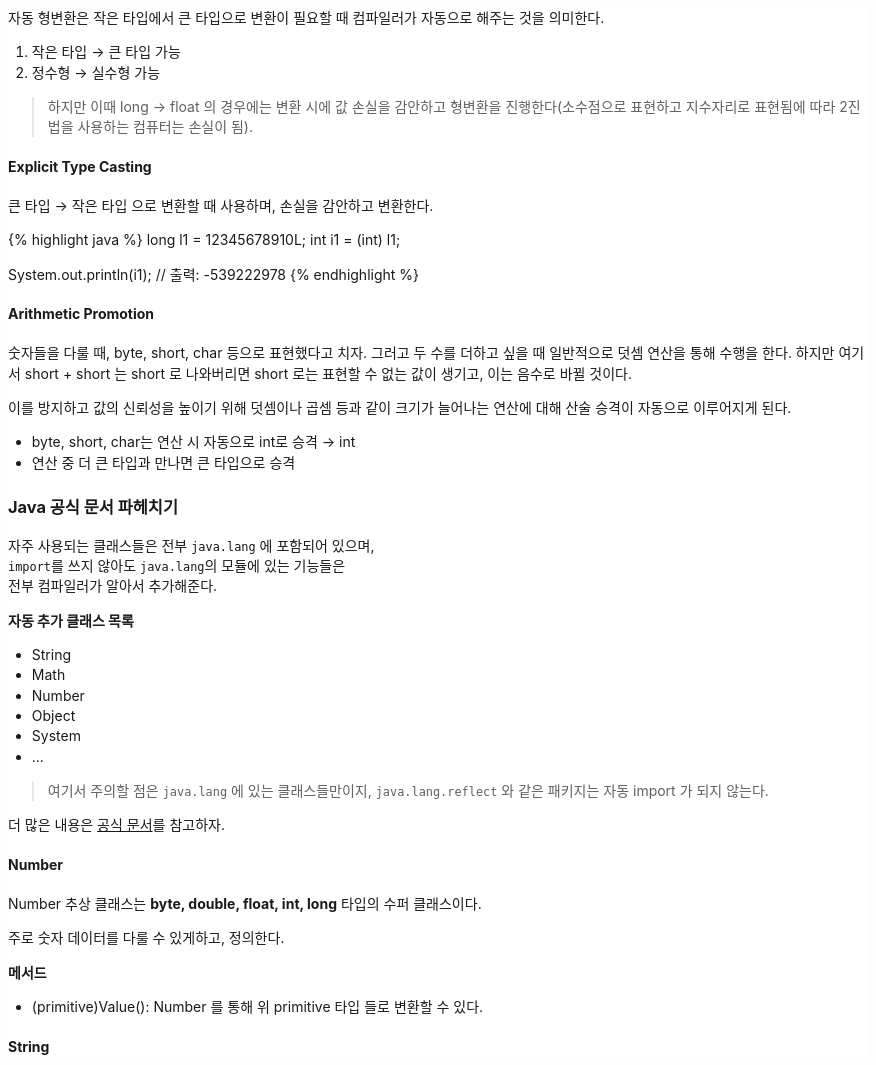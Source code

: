 자동 형변환은 작은 타입에서 큰 타입으로 변환이 필요할 때 컴파일러가 자동으로 해주는 것을 의미한다.

1. 작은 타입 → 큰 타입 가능
2. 정수형 → 실수형 가능

> 하지만 이때 long → float 의 경우에는 변환 시에 값 손실을 감안하고 형변환을 진행한다(소수점으로 표현하고 지수자리로 표현됨에 따라 2진법을 사용하는 컴퓨터는 손실이 됨).

#### Explicit Type Casting

큰 타입 → 작은 타입 으로 변환할 때 사용하며, 손실을 감안하고 변환한다.

{% highlight java %}
long l1 = 12345678910L;
int i1 = (int) l1;

System.out.println(i1);
// 출력: -539222978
{% endhighlight %}

#### Arithmetic Promotion

숫자들을 다룰 때, byte, short, char 등으로 표현했다고 치자. 그러고 두 수를 더하고 싶을 때 일반적으로 덧셈 연산을 통해 수행을 한다. 하지만 여기서 short + short 는 short 로 나와버리면 short 로는 표현할 수 없는 값이 생기고, 이는 음수로 바뀔 것이다.

이를 방지하고 값의 신뢰성을 높이기 위해 덧셈이나 곱셈 등과 같이 크기가 늘어나는 연산에 대해 산술 승격이 자동으로 이루어지게 된다.

- byte, short, char는 연산 시 자동으로 int로 승격 → int
- 연산 중 더 큰 타입과 만나면 큰 타입으로 승격

### Java 공식 문서 파헤치기

자주 사용되는 클래스들은 전부 `java.lang` 에 포함되어 있으며,  
`import`를 쓰지 않아도 `java.lang`의 모듈에 있는 기능들은  
전부 컴파일러가 알아서 추가해준다.

**자동 추가 클래스 목록**
- String
- Math
- Number
- Object
- System
- ...

> 여기서 주의할 점은 `java.lang` 에 있는 클래스들만이지, `java.lang.reflect` 와 같은 패키지는 자동 import 가 되지 않는다.

더 많은 내용은 [공식 문서](https://docs.oracle.com/javase/8/docs/api/)를 참고하자.

#### Number

Number 추상 클래스는 **byte, double, float, int, long** 타입의 수퍼 클래스이다.

주로 숫자 데이터를 다룰 수 있게하고, 정의한다.

**메서드**
- (primitive)Value(): Number 를 통해 위 primitive 타입 들로 변환할 수 있다.

#### String

